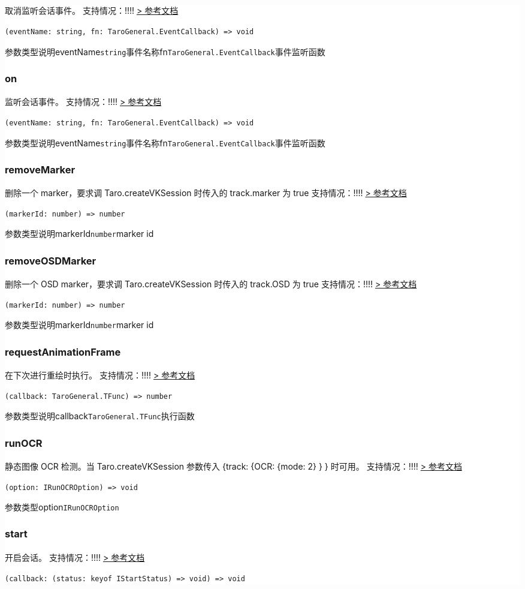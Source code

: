 取消监听会话事件。
支持情况：!!!!
[> 参考文档
](https://developers.weixin.qq.com/miniprogram/dev/api/ai/visionkit/VKSession.off.html)
```tsx
(eventName: string, fn: TaroGeneral.EventCallback) => void
```
参数类型说明eventName`string`事件名称fn`TaroGeneral.EventCallback`事件监听函数
### on[​](VKSession.html#on)
监听会话事件。
支持情况：!!!!
[> 参考文档
](https://developers.weixin.qq.com/miniprogram/dev/api/ai/visionkit/VKSession.on.html)
```tsx
(eventName: string, fn: TaroGeneral.EventCallback) => void
```
参数类型说明eventName`string`事件名称fn`TaroGeneral.EventCallback`事件监听函数
### removeMarker[​](VKSession.html#removemarker)
删除一个 marker，要求调 Taro.createVKSession 时传入的 track.marker 为 true
支持情况：!!!!
[> 参考文档
](https://developers.weixin.qq.com/miniprogram/dev/api/ai/visionkit/VKSession.removeMarker.html)
```tsx
(markerId: number) => number
```
参数类型说明markerId`number`marker id
### removeOSDMarker[​](VKSession.html#removeosdmarker)
删除一个 OSD marker，要求调 Taro.createVKSession 时传入的 track.OSD 为 true
支持情况：!!!!
[> 参考文档
](https://developers.weixin.qq.com/miniprogram/dev/api/ai/visionkit/VKSession.removeOSDMarker.html)
```tsx
(markerId: number) => number
```
参数类型说明markerId`number`marker id
### requestAnimationFrame[​](VKSession.html#requestanimationframe)
在下次进行重绘时执行。
支持情况：!!!!
[> 参考文档
](https://developers.weixin.qq.com/miniprogram/dev/api/ai/visionkit/VKSession.requestAnimationFrame.html)
```tsx
(callback: TaroGeneral.TFunc) => number
```
参数类型说明callback`TaroGeneral.TFunc`执行函数
### runOCR[​](VKSession.html#runocr)
静态图像 OCR 检测。当 Taro.createVKSession 参数传入 {track: {OCR: {mode: 2} } } 时可用。
支持情况：!!!!
[> 参考文档
](https://developers.weixin.qq.com/miniprogram/dev/api/ai/visionkit/VKSession.runOCR.html)
```tsx
(option: IRunOCROption) => void
```
参数类型option`IRunOCROption`
### start[​](VKSession.html#start)
开启会话。
支持情况：!!!!
[> 参考文档
](https://developers.weixin.qq.com/miniprogram/dev/api/ai/visionkit/VKSession.start.html)
```tsx
(callback: (status: keyof IStartStatus) => void) => void
```